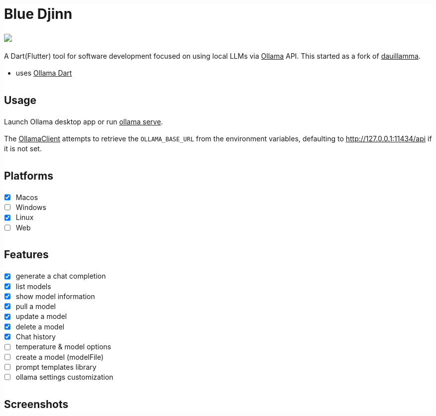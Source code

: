 # Blue Djinn

<img src="assets/app_icons/blue_djinn.jpg" width="720">

A Dart(Flutter) tool for software development focused on using local LLMs via [Ollama](https://ollama.com) API. This started as a fork of [dauillamma](https://github.com/rxlabz/dauillama).

- uses [Ollama Dart](https://pub.dev/packages/ollama_dart)

## Usage

Launch Ollama desktop app or run [ollama serve](https://github.com/ollama/ollama#start-ollama).

The [OllamaClient](https://pub.dev/documentation/ollama_dart/latest/ollama_dart/OllamaClient-class.html) attempts to retrieve the `OLLAMA_BASE_URL` from the environment variables, defaulting to http://127.0.0.1:11434/api if it is not set.

## Platforms
- [x] Macos
- [ ] Windows
- [x] Linux
- [ ] Web

## Features

- [x] generate a chat completion
- [x] list models
- [x] show model information
- [x] pull a model
- [x] update a model  
- [x] delete a model
- [x] Chat history
- [ ] temperature & model options 
- [ ] create a model (modelFile)
- [ ] prompt templates library
- [ ] ollama settings customization

## Screenshots
